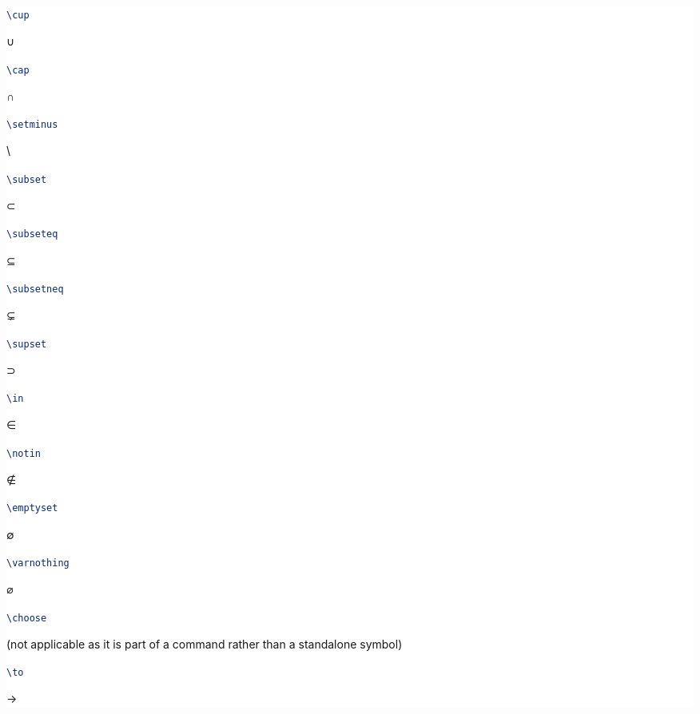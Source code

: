 ```latex
\cup
```
$\cup$

```latex
\cap
```
$\cap$

```latex
\setminus
```
$\setminus$

```latex
\subset
```
$\subset$

```latex
\subseteq
```
$\subseteq$

```latex
\subsetneq
```
$\subsetneq$

```latex
\supset
```
$\supset$

```latex
\in
```
$\in$

```latex
\notin
```
$\notin$

```latex
\emptyset
```
$\emptyset$

```latex
\varnothing
```
$\varnothing$

```latex
\choose
```
(not applicable as it is part of a command rather than a standalone symbol)

```latex
\to
```
$\to$
